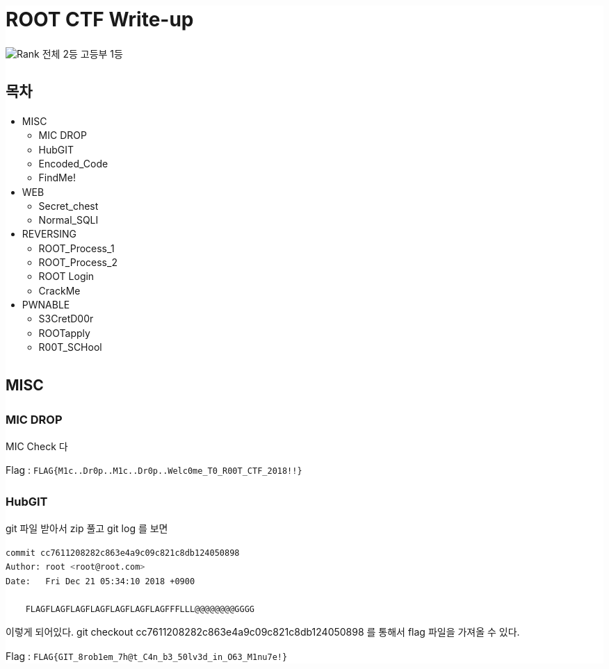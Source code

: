 # ROOT CTF Write-up

![Rank](http://file.c2w2m2.com/ctf/writeup/2018ROOT/images/rank.png)
전체   2등
고등부 1등

## 목차

- MISC
  - MIC DROP
  - HubGIT
  - Encoded_Code
  - FindMe!
- WEB
  - Secret_chest
  - Normal_SQLI
- REVERSING
  - ROOT_Process_1
  - ROOT_Process_2
  - ROOT Login
  - CrackMe
- PWNABLE
  - S3CretD00r
  - ROOTapply
  - R00T_SCHool



## MISC

### MIC DROP

 MIC Check 다

Flag : `FLAG{M1c..Dr0p..M1c..Dr0p..Welc0me_T0_R00T_CTF_2018!!}`



### HubGIT

git 파일 받아서 zip 풀고 git log 를 보면

```bash
commit cc7611208282c863e4a9c09c821c8db124050898
Author: root <root@root.com>
Date:   Fri Dec 21 05:34:10 2018 +0900

    FLAGFLAGFLAGFLAGFLAGFLAGFLAGFFFLLL@@@@@@@@GGGG
```

이렇게 되어있다. git checkout cc7611208282c863e4a9c09c821c8db124050898 를 통해서 flag 파일을 가져올 수 있다.

Flag : `FLAG{GIT_8rob1em_7h@t_C4n_b3_50lv3d_in_O63_M1nu7e!}`
